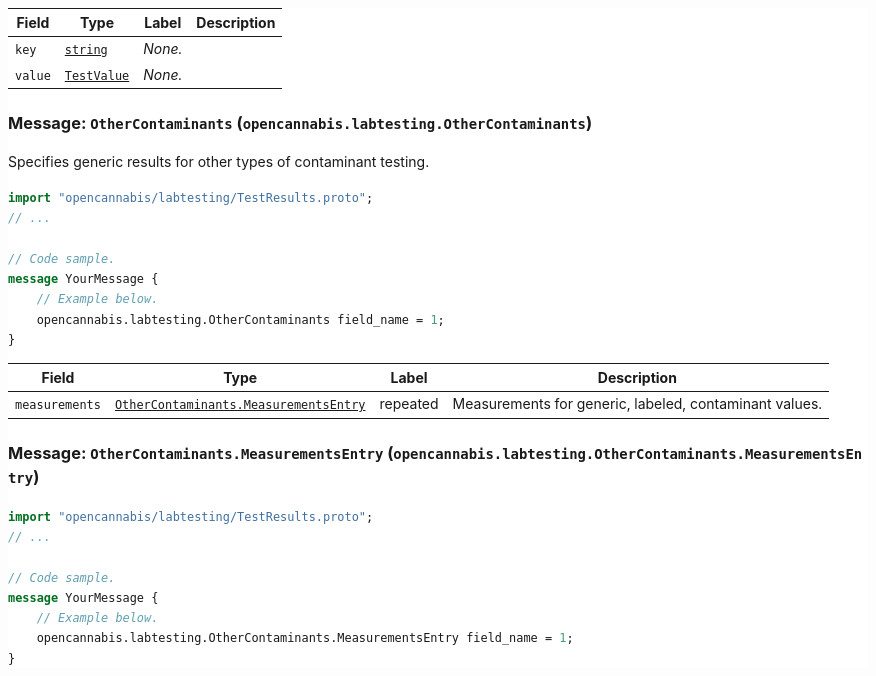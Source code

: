 
| Field | Type | Label | Description |
| ----- | ---- | ----- | ----------- |
| `key` | [`string`](#string) | *None.* |  |
| `value` | [`TestValue`](#opencannabis.labtesting.TestValue) | *None.* |  |







<a name="opencannabis.labtesting.OtherContaminants"></a>

### Message: <code>OtherContaminants</code> (`opencannabis.labtesting.OtherContaminants`)

Specifies generic results for other types of contaminant testing.

```proto
import "opencannabis/labtesting/TestResults.proto";
// ...

// Code sample.
message YourMessage {
    // Example below.
    opencannabis.labtesting.OtherContaminants field_name = 1;
}

```


| Field | Type | Label | Description |
| ----- | ---- | ----- | ----------- |
| `measurements` | [`OtherContaminants.MeasurementsEntry`](#opencannabis.labtesting.OtherContaminants.MeasurementsEntry) | repeated | Measurements for generic, labeled, contaminant values. |







<a name="opencannabis.labtesting.OtherContaminants.MeasurementsEntry"></a>

### Message: <code>OtherContaminants.MeasurementsEntry</code> (`opencannabis.labtesting.OtherContaminants.MeasurementsEntry`)



```proto
import "opencannabis/labtesting/TestResults.proto";
// ...

// Code sample.
message YourMessage {
    // Example below.
    opencannabis.labtesting.OtherContaminants.MeasurementsEntry field_name = 1;
}

```
